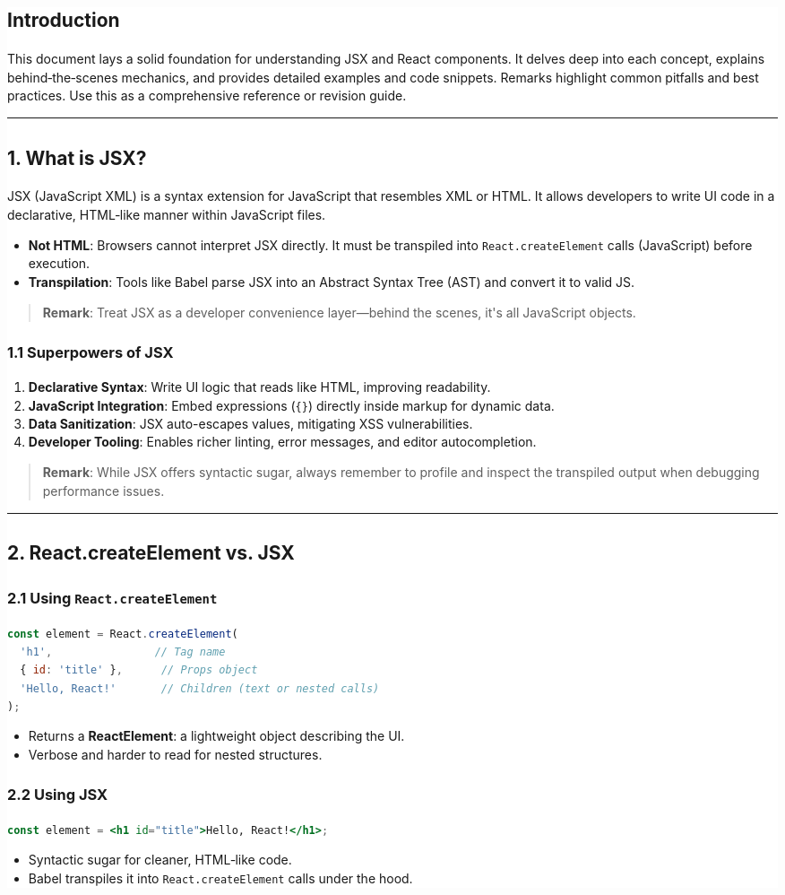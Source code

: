 ## Introduction

This document lays a solid foundation for understanding JSX and React components. It delves deep into each concept, explains behind‑the‑scenes mechanics, and provides detailed examples and code snippets. Remarks highlight common pitfalls and best practices. Use this as a comprehensive reference or revision guide.

---

## 1. What is JSX?

JSX (JavaScript XML) is a syntax extension for JavaScript that resembles XML or HTML. It allows developers to write UI code in a declarative, HTML‑like manner within JavaScript files.

- **Not HTML**: Browsers cannot interpret JSX directly. It must be transpiled into `React.createElement` calls (JavaScript) before execution.
- **Transpilation**: Tools like Babel parse JSX into an Abstract Syntax Tree (AST) and convert it to valid JS.

> **Remark**: Treat JSX as a developer convenience layer—behind the scenes, it's all JavaScript objects.

### 1.1 Superpowers of JSX

1. **Declarative Syntax**: Write UI logic that reads like HTML, improving readability.
2. **JavaScript Integration**: Embed expressions (`{}`) directly inside markup for dynamic data.
3. **Data Sanitization**: JSX auto-escapes values, mitigating XSS vulnerabilities.
4. **Developer Tooling**: Enables richer linting, error messages, and editor autocompletion.

> **Remark**: While JSX offers syntactic sugar, always remember to profile and inspect the transpiled output when debugging performance issues.

---

## 2. React.createElement vs. JSX

### 2.1 Using `React.createElement`

```js
const element = React.createElement(
  'h1',                // Tag name
  { id: 'title' },      // Props object
  'Hello, React!'       // Children (text or nested calls)
);
```
- Returns a **ReactElement**: a lightweight object describing the UI.
- Verbose and harder to read for nested structures.

### 2.2 Using JSX

```jsx
const element = <h1 id="title">Hello, React!</h1>;
```
- Syntactic sugar for cleaner, HTML‑like code.
- Babel transpiles it into `React.createElement` calls under the hood.
